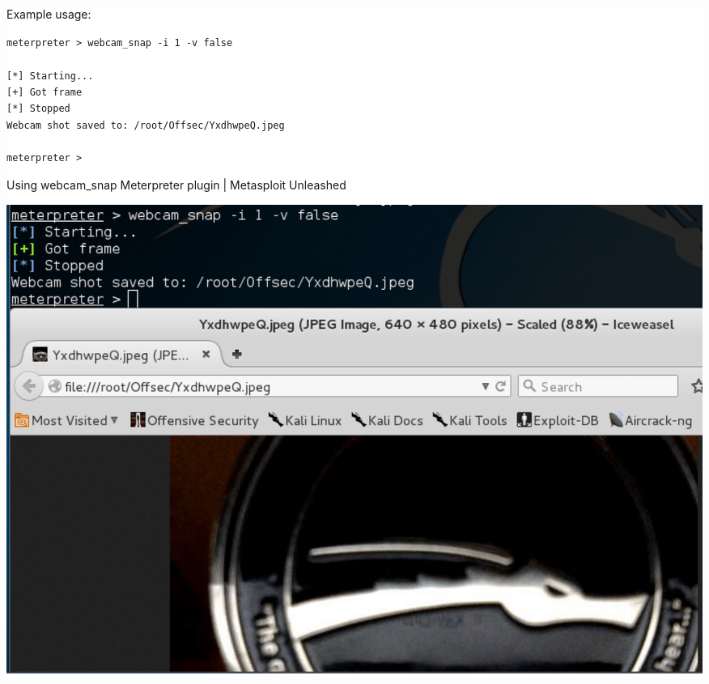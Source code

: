 Example usage:

```
meterpreter > webcam_snap -i 1 -v false

[*] Starting...
[+] Got frame
[*] Stopped
Webcam shot saved to: /root/Offsec/YxdhwpeQ.jpeg

meterpreter >
```

Using webcam_snap Meterpreter plugin | Metasploit Unleashed

![Image](26_Webcam_snap_2.png)
